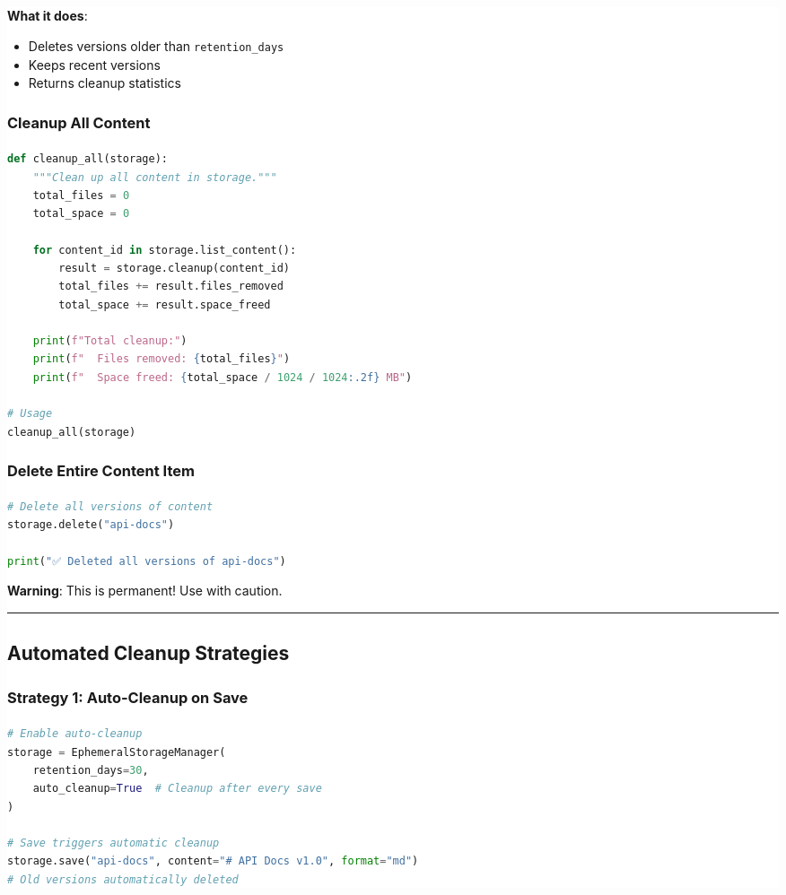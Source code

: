 **What it does**:
- Deletes versions older than `retention_days`
- Keeps recent versions
- Returns cleanup statistics

### Cleanup All Content

```python
def cleanup_all(storage):
    """Clean up all content in storage."""
    total_files = 0
    total_space = 0

    for content_id in storage.list_content():
        result = storage.cleanup(content_id)
        total_files += result.files_removed
        total_space += result.space_freed

    print(f"Total cleanup:")
    print(f"  Files removed: {total_files}")
    print(f"  Space freed: {total_space / 1024 / 1024:.2f} MB")

# Usage
cleanup_all(storage)
```

### Delete Entire Content Item

```python
# Delete all versions of content
storage.delete("api-docs")

print("✅ Deleted all versions of api-docs")
```

**Warning**: This is permanent! Use with caution.

---

## Automated Cleanup Strategies

### Strategy 1: Auto-Cleanup on Save

```python
# Enable auto-cleanup
storage = EphemeralStorageManager(
    retention_days=30,
    auto_cleanup=True  # Cleanup after every save
)

# Save triggers automatic cleanup
storage.save("api-docs", content="# API Docs v1.0", format="md")
# Old versions automatically deleted
```
